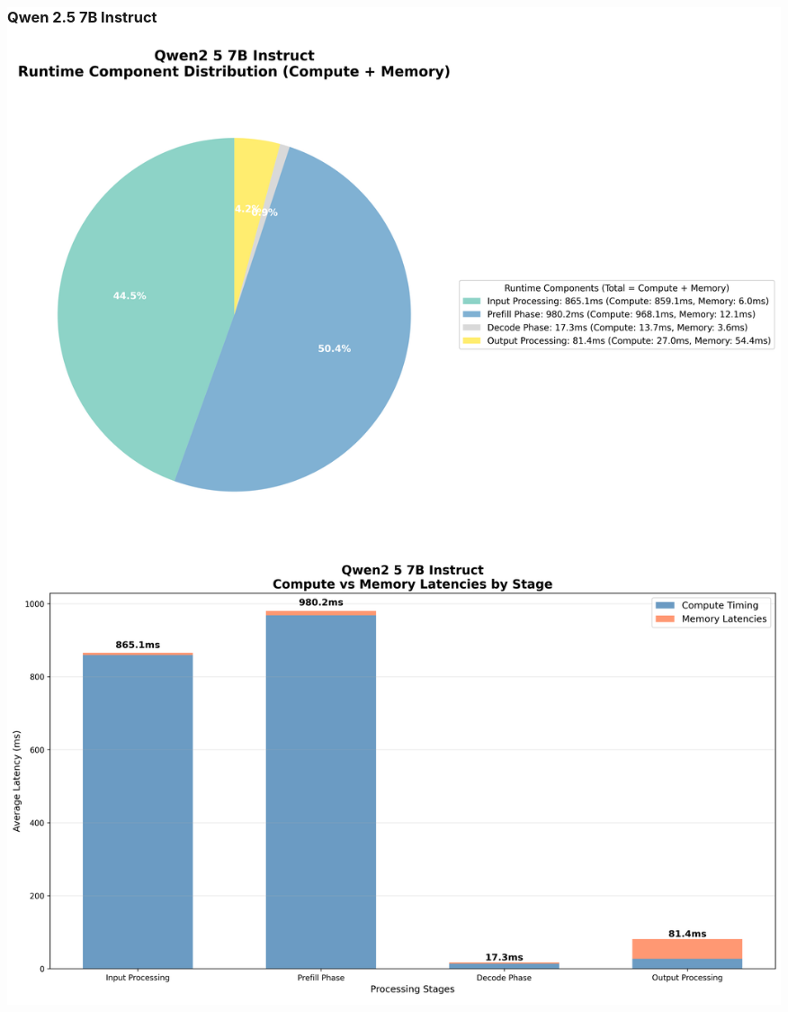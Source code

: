 ### Qwen 2.5 7B Instruct

![Component Distribution](latency_data/Qwen2_5_7B_Instruct_run_20250909_155711/01_component_distribution.png)

![Compute vs Memory Breakdown](latency_data/Qwen2_5_7B_Instruct_run_20250909_155711/04_compute_vs_memory_breakdown.png)
